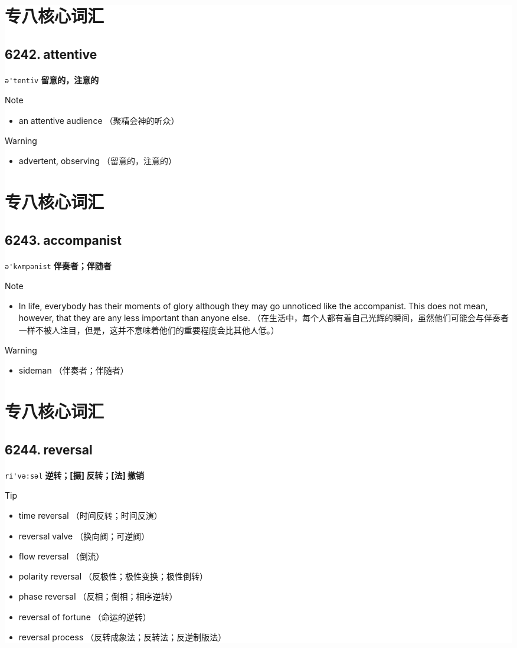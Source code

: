 # 专八核心词汇

## 6242. attentive

`ə'tentiv`  **留意的，注意的**

> [!NOTE]
>
> - an attentive audience （聚精会神的听众）
>

> [!WARNING]
>
> - advertent, observing （留意的，注意的）
>

# 专八核心词汇

## 6243. accompanist

`ə'kʌmpənist`  **伴奏者；伴随者**

> [!NOTE]
>
> - In life, everybody has their moments of glory although they may go unnoticed like the accompanist. This does not mean, however, that they are any less important than anyone else. （在生活中，每个人都有着自己光辉的瞬间，虽然他们可能会与伴奏者一样不被人注目，但是，这并不意味着他们的重要程度会比其他人低。）
>

> [!WARNING]
>
> - sideman （伴奏者；伴随者）
>

# 专八核心词汇

## 6244. reversal

`ri'və:səl`  **逆转；[摄] 反转；[法] 撤销**

> [!TIP]
>
> - time reversal （时间反转；时间反演）
>
> - reversal valve （换向阀；可逆阀）
>
> - flow reversal （倒流）
>
> - polarity reversal （反极性；极性变换；极性倒转）
>
> - phase reversal （反相；倒相；相序逆转）
>
> - reversal of fortune （命运的逆转）
>
> - reversal process （反转成象法；反转法；反逆制版法）
>
